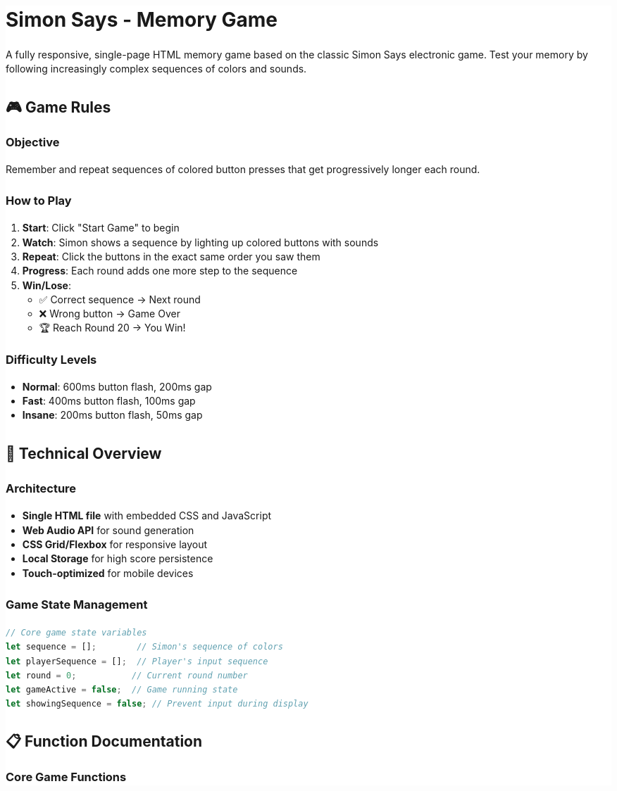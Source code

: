 # Simon Says - Memory Game

A fully responsive, single-page HTML memory game based on the classic Simon Says electronic game. Test your memory by following increasingly complex sequences of colors and sounds.

## 🎮 Game Rules

### Objective
Remember and repeat sequences of colored button presses that get progressively longer each round.

### How to Play
1. **Start**: Click "Start Game" to begin
2. **Watch**: Simon shows a sequence by lighting up colored buttons with sounds
3. **Repeat**: Click the buttons in the exact same order you saw them
4. **Progress**: Each round adds one more step to the sequence
5. **Win/Lose**: 
   - ✅ Correct sequence → Next round
   - ❌ Wrong button → Game Over
   - 🏆 Reach Round 20 → You Win!

### Difficulty Levels
- **Normal**: 600ms button flash, 200ms gap
- **Fast**: 400ms button flash, 100ms gap  
- **Insane**: 200ms button flash, 50ms gap

## 🔧 Technical Overview

### Architecture
- **Single HTML file** with embedded CSS and JavaScript
- **Web Audio API** for sound generation
- **CSS Grid/Flexbox** for responsive layout
- **Local Storage** for high score persistence
- **Touch-optimized** for mobile devices

### Game State Management
```javascript
// Core game state variables
let sequence = [];        // Simon's sequence of colors
let playerSequence = [];  // Player's input sequence
let round = 0;           // Current round number
let gameActive = false;  // Game running state
let showingSequence = false; // Prevent input during display
```

## 📋 Function Documentation

### Core Game Functions
